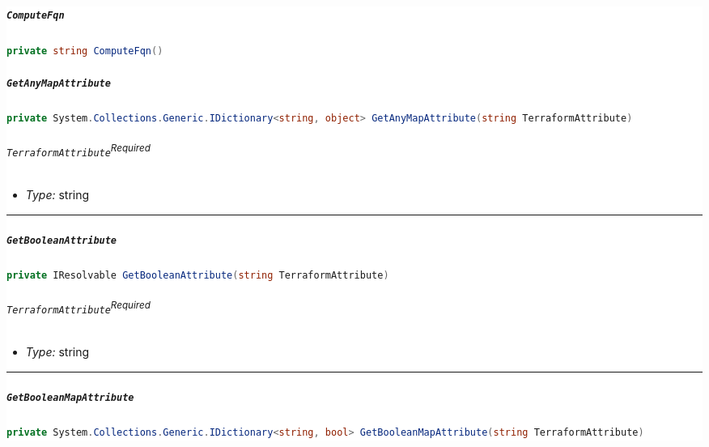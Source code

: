 
##### `ComputeFqn` <a name="ComputeFqn" id="@cdktf/provider-cloudflare.dataCloudflareDnsSettingsInternalView.DataCloudflareDnsSettingsInternalViewFilterOutputReference.computeFqn"></a>

```csharp
private string ComputeFqn()
```

##### `GetAnyMapAttribute` <a name="GetAnyMapAttribute" id="@cdktf/provider-cloudflare.dataCloudflareDnsSettingsInternalView.DataCloudflareDnsSettingsInternalViewFilterOutputReference.getAnyMapAttribute"></a>

```csharp
private System.Collections.Generic.IDictionary<string, object> GetAnyMapAttribute(string TerraformAttribute)
```

###### `TerraformAttribute`<sup>Required</sup> <a name="TerraformAttribute" id="@cdktf/provider-cloudflare.dataCloudflareDnsSettingsInternalView.DataCloudflareDnsSettingsInternalViewFilterOutputReference.getAnyMapAttribute.parameter.terraformAttribute"></a>

- *Type:* string

---

##### `GetBooleanAttribute` <a name="GetBooleanAttribute" id="@cdktf/provider-cloudflare.dataCloudflareDnsSettingsInternalView.DataCloudflareDnsSettingsInternalViewFilterOutputReference.getBooleanAttribute"></a>

```csharp
private IResolvable GetBooleanAttribute(string TerraformAttribute)
```

###### `TerraformAttribute`<sup>Required</sup> <a name="TerraformAttribute" id="@cdktf/provider-cloudflare.dataCloudflareDnsSettingsInternalView.DataCloudflareDnsSettingsInternalViewFilterOutputReference.getBooleanAttribute.parameter.terraformAttribute"></a>

- *Type:* string

---

##### `GetBooleanMapAttribute` <a name="GetBooleanMapAttribute" id="@cdktf/provider-cloudflare.dataCloudflareDnsSettingsInternalView.DataCloudflareDnsSettingsInternalViewFilterOutputReference.getBooleanMapAttribute"></a>

```csharp
private System.Collections.Generic.IDictionary<string, bool> GetBooleanMapAttribute(string TerraformAttribute)
```
